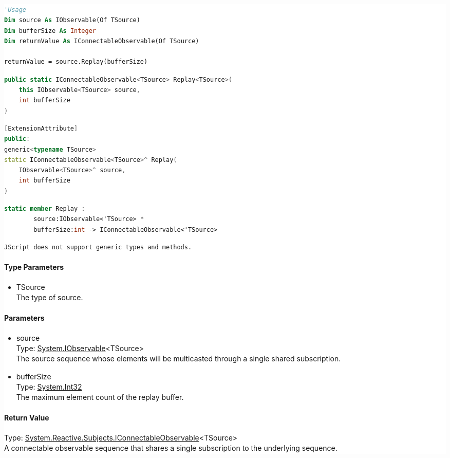 ```vb
'Usage
Dim source As IObservable(Of TSource)
Dim bufferSize As Integer
Dim returnValue As IConnectableObservable(Of TSource)

returnValue = source.Replay(bufferSize)
```

```csharp
public static IConnectableObservable<TSource> Replay<TSource>(
    this IObservable<TSource> source,
    int bufferSize
)
```

```c++
[ExtensionAttribute]
public:
generic<typename TSource>
static IConnectableObservable<TSource>^ Replay(
    IObservable<TSource>^ source, 
    int bufferSize
)
```

```fsharp
static member Replay : 
        source:IObservable<'TSource> * 
        bufferSize:int -> IConnectableObservable<'TSource> 
```

```jscript
JScript does not support generic types and methods.
```

#### Type Parameters

- TSource  
  The type of source.

#### Parameters

- source  
  Type: [System.IObservable](https://msdn.microsoft.com/en-us/library/Dd990377)\<TSource\>  
  The source sequence whose elements will be multicasted through a single shared subscription.

- bufferSize  
  Type: [System.Int32](https://msdn.microsoft.com/en-us/library/td2s409d)  
  The maximum element count of the replay buffer.

#### Return Value

Type: [System.Reactive.Subjects.IConnectableObservable](IConnectableObservable/IConnectableObservable(T))\<TSource\>  
A connectable observable sequence that shares a single subscription to the underlying sequence.
